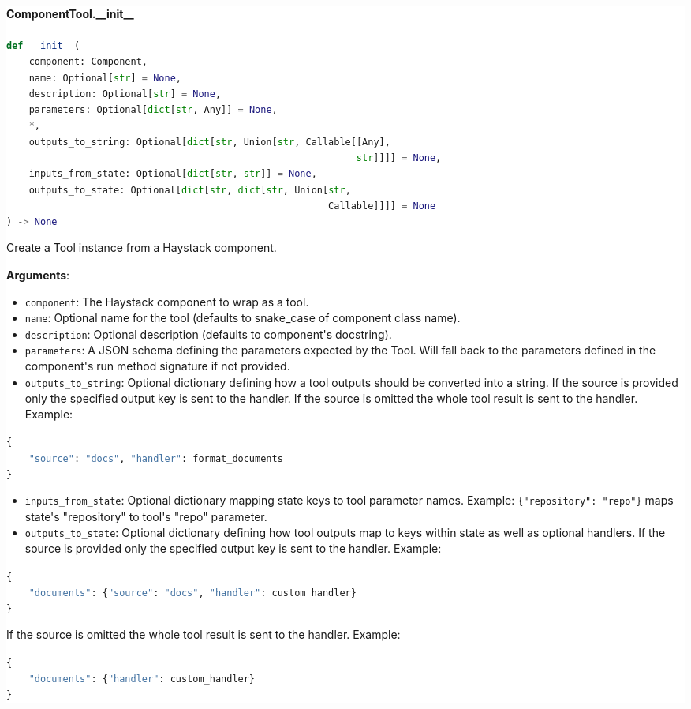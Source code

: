 <a id="component_tool.ComponentTool.__init__"></a>

#### ComponentTool.\_\_init\_\_

```python
def __init__(
    component: Component,
    name: Optional[str] = None,
    description: Optional[str] = None,
    parameters: Optional[dict[str, Any]] = None,
    *,
    outputs_to_string: Optional[dict[str, Union[str, Callable[[Any],
                                                              str]]]] = None,
    inputs_from_state: Optional[dict[str, str]] = None,
    outputs_to_state: Optional[dict[str, dict[str, Union[str,
                                                         Callable]]]] = None
) -> None
```

Create a Tool instance from a Haystack component.

**Arguments**:

- `component`: The Haystack component to wrap as a tool.
- `name`: Optional name for the tool (defaults to snake_case of component class name).
- `description`: Optional description (defaults to component's docstring).
- `parameters`: A JSON schema defining the parameters expected by the Tool.
Will fall back to the parameters defined in the component's run method signature if not provided.
- `outputs_to_string`: Optional dictionary defining how a tool outputs should be converted into a string.
If the source is provided only the specified output key is sent to the handler.
If the source is omitted the whole tool result is sent to the handler.
Example:
```python
{
    "source": "docs", "handler": format_documents
}
```
- `inputs_from_state`: Optional dictionary mapping state keys to tool parameter names.
Example: `{"repository": "repo"}` maps state's "repository" to tool's "repo" parameter.
- `outputs_to_state`: Optional dictionary defining how tool outputs map to keys within state as well as optional handlers.
If the source is provided only the specified output key is sent to the handler.
Example:
```python
{
    "documents": {"source": "docs", "handler": custom_handler}
}
```
If the source is omitted the whole tool result is sent to the handler.
Example:
```python
{
    "documents": {"handler": custom_handler}
}
```
